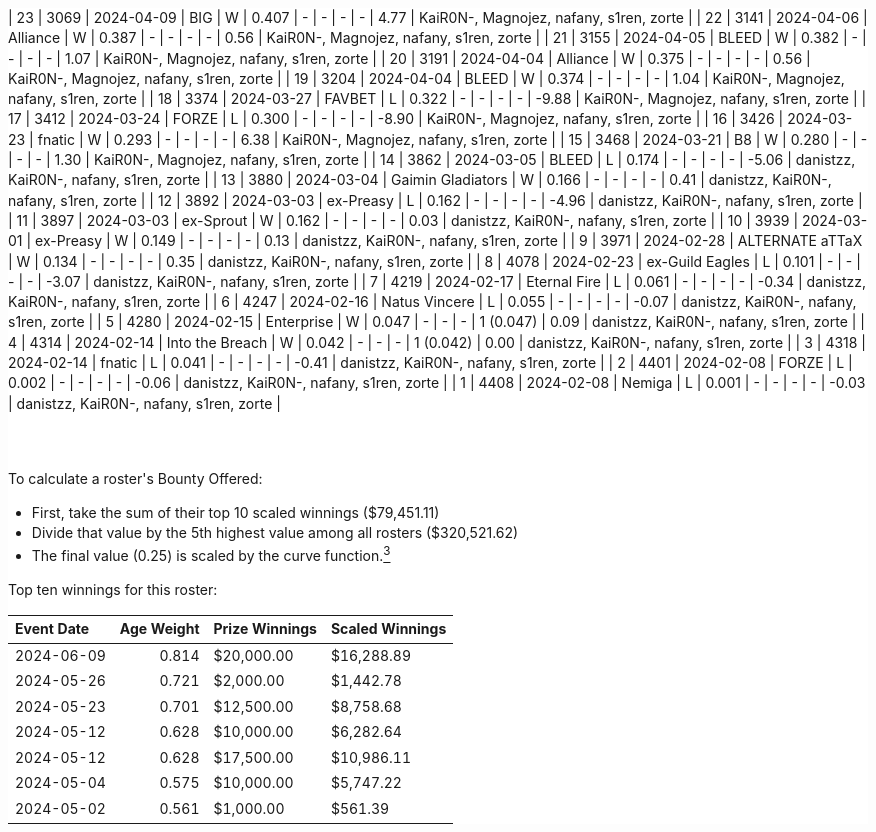 |           23 |     3069 | 2024-04-09 | BIG               | W   | 0.407      | -            | -                | -                | -         |     4.77 | KaiR0N-, Magnojez, nafany, s1ren, zorte |
|           22 |     3141 | 2024-04-06 | Alliance          | W   | 0.387      | -            | -                | -                | -         |     0.56 | KaiR0N-, Magnojez, nafany, s1ren, zorte |
|           21 |     3155 | 2024-04-05 | BLEED             | W   | 0.382      | -            | -                | -                | -         |     1.07 | KaiR0N-, Magnojez, nafany, s1ren, zorte |
|           20 |     3191 | 2024-04-04 | Alliance          | W   | 0.375      | -            | -                | -                | -         |     0.56 | KaiR0N-, Magnojez, nafany, s1ren, zorte |
|           19 |     3204 | 2024-04-04 | BLEED             | W   | 0.374      | -            | -                | -                | -         |     1.04 | KaiR0N-, Magnojez, nafany, s1ren, zorte |
|           18 |     3374 | 2024-03-27 | FAVBET            | L   | 0.322      | -            | -                | -                | -         |    -9.88 | KaiR0N-, Magnojez, nafany, s1ren, zorte |
|           17 |     3412 | 2024-03-24 | FORZE             | L   | 0.300      | -            | -                | -                | -         |    -8.90 | KaiR0N-, Magnojez, nafany, s1ren, zorte |
|           16 |     3426 | 2024-03-23 | fnatic            | W   | 0.293      | -            | -                | -                | -         |     6.38 | KaiR0N-, Magnojez, nafany, s1ren, zorte |
|           15 |     3468 | 2024-03-21 | B8                | W   | 0.280      | -            | -                | -                | -         |     1.30 | KaiR0N-, Magnojez, nafany, s1ren, zorte |
|           14 |     3862 | 2024-03-05 | BLEED             | L   | 0.174      | -            | -                | -                | -         |    -5.06 | danistzz, KaiR0N-, nafany, s1ren, zorte |
|           13 |     3880 | 2024-03-04 | Gaimin Gladiators | W   | 0.166      | -            | -                | -                | -         |     0.41 | danistzz, KaiR0N-, nafany, s1ren, zorte |
|           12 |     3892 | 2024-03-03 | ex-Preasy         | L   | 0.162      | -            | -                | -                | -         |    -4.96 | danistzz, KaiR0N-, nafany, s1ren, zorte |
|           11 |     3897 | 2024-03-03 | ex-Sprout         | W   | 0.162      | -            | -                | -                | -         |     0.03 | danistzz, KaiR0N-, nafany, s1ren, zorte |
|           10 |     3939 | 2024-03-01 | ex-Preasy         | W   | 0.149      | -            | -                | -                | -         |     0.13 | danistzz, KaiR0N-, nafany, s1ren, zorte |
|            9 |     3971 | 2024-02-28 | ALTERNATE aTTaX   | W   | 0.134      | -            | -                | -                | -         |     0.35 | danistzz, KaiR0N-, nafany, s1ren, zorte |
|            8 |     4078 | 2024-02-23 | ex-Guild Eagles   | L   | 0.101      | -            | -                | -                | -         |    -3.07 | danistzz, KaiR0N-, nafany, s1ren, zorte |
|            7 |     4219 | 2024-02-17 | Eternal Fire      | L   | 0.061      | -            | -                | -                | -         |    -0.34 | danistzz, KaiR0N-, nafany, s1ren, zorte |
|            6 |     4247 | 2024-02-16 | Natus Vincere     | L   | 0.055      | -            | -                | -                | -         |    -0.07 | danistzz, KaiR0N-, nafany, s1ren, zorte |
|            5 |     4280 | 2024-02-15 | Enterprise        | W   | 0.047      | -            | -                | -                | 1 (0.047) |     0.09 | danistzz, KaiR0N-, nafany, s1ren, zorte |
|            4 |     4314 | 2024-02-14 | Into the Breach   | W   | 0.042      | -            | -                | -                | 1 (0.042) |     0.00 | danistzz, KaiR0N-, nafany, s1ren, zorte |
|            3 |     4318 | 2024-02-14 | fnatic            | L   | 0.041      | -            | -                | -                | -         |    -0.41 | danistzz, KaiR0N-, nafany, s1ren, zorte |
|            2 |     4401 | 2024-02-08 | FORZE             | L   | 0.002      | -            | -                | -                | -         |    -0.06 | danistzz, KaiR0N-, nafany, s1ren, zorte |
|            1 |     4408 | 2024-02-08 | Nemiga            | L   | 0.001      | -            | -                | -                | -         |    -0.03 | danistzz, KaiR0N-, nafany, s1ren, zorte |

<br />
<span id="table2"></span><br />
To calculate a roster's Bounty Offered:<br />

- First, take the sum of their top 10 scaled winnings ($79,451.11)
- Divide that value by the 5th highest value among all rosters ($320,521.62)
- The final value (0.25) is scaled by the curve function.[<sup>3</sup>](#curveFunction)

Top ten winnings for this roster:<br />

| Event Date | Age Weight | Prize Winnings | Scaled Winnings |
| :- | -: | :- | :- |
| 2024-06-09 |      0.814 | $20,000.00     | $16,288.89      |
| 2024-05-26 |      0.721 | $2,000.00      | $1,442.78       |
| 2024-05-23 |      0.701 | $12,500.00     | $8,758.68       |
| 2024-05-12 |      0.628 | $10,000.00     | $6,282.64       |
| 2024-05-12 |      0.628 | $17,500.00     | $10,986.11      |
| 2024-05-04 |      0.575 | $10,000.00     | $5,747.22       |
| 2024-05-02 |      0.561 | $1,000.00      | $561.39         |